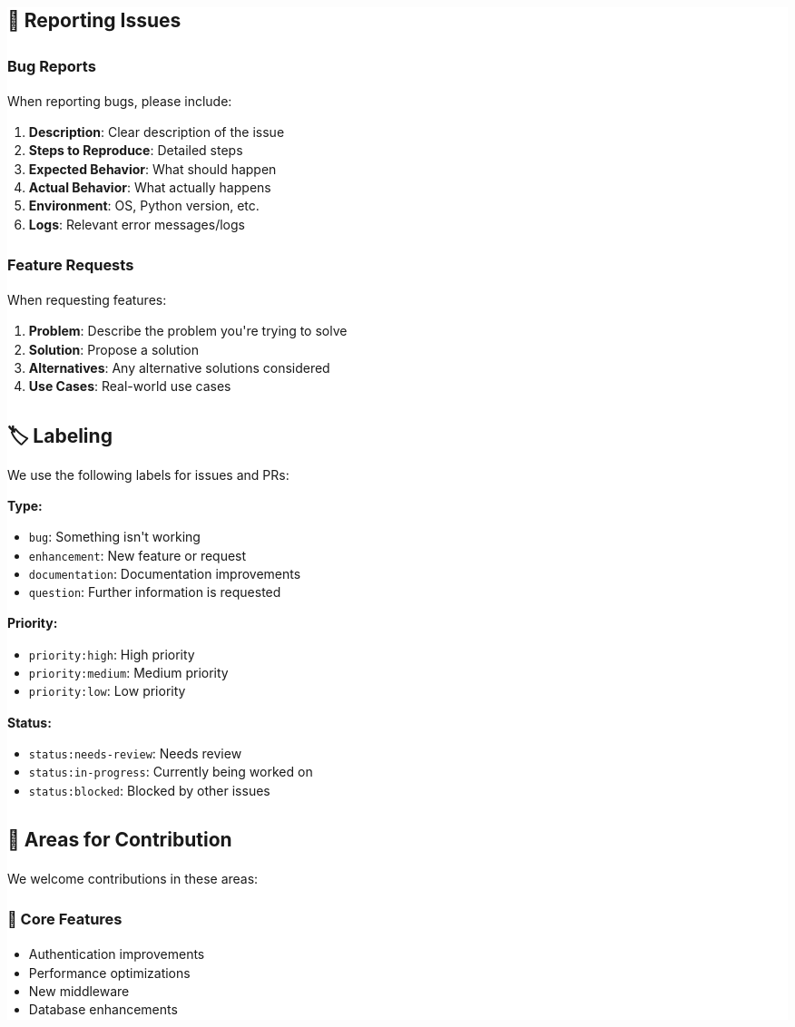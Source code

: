 ## 🐛 Reporting Issues

### Bug Reports

When reporting bugs, please include:

1. **Description**: Clear description of the issue
2. **Steps to Reproduce**: Detailed steps
3. **Expected Behavior**: What should happen
4. **Actual Behavior**: What actually happens
5. **Environment**: OS, Python version, etc.
6. **Logs**: Relevant error messages/logs

### Feature Requests

When requesting features:

1. **Problem**: Describe the problem you're trying to solve
2. **Solution**: Propose a solution
3. **Alternatives**: Any alternative solutions considered
4. **Use Cases**: Real-world use cases

## 🏷️ Labeling

We use the following labels for issues and PRs:

**Type:**
- `bug`: Something isn't working
- `enhancement`: New feature or request
- `documentation`: Documentation improvements
- `question`: Further information is requested

**Priority:**
- `priority:high`: High priority
- `priority:medium`: Medium priority
- `priority:low`: Low priority

**Status:**
- `status:needs-review`: Needs review
- `status:in-progress`: Currently being worked on
- `status:blocked`: Blocked by other issues

## 🎯 Areas for Contribution

We welcome contributions in these areas:

### 🔧 Core Features
- Authentication improvements
- Performance optimizations
- New middleware
- Database enhancements
